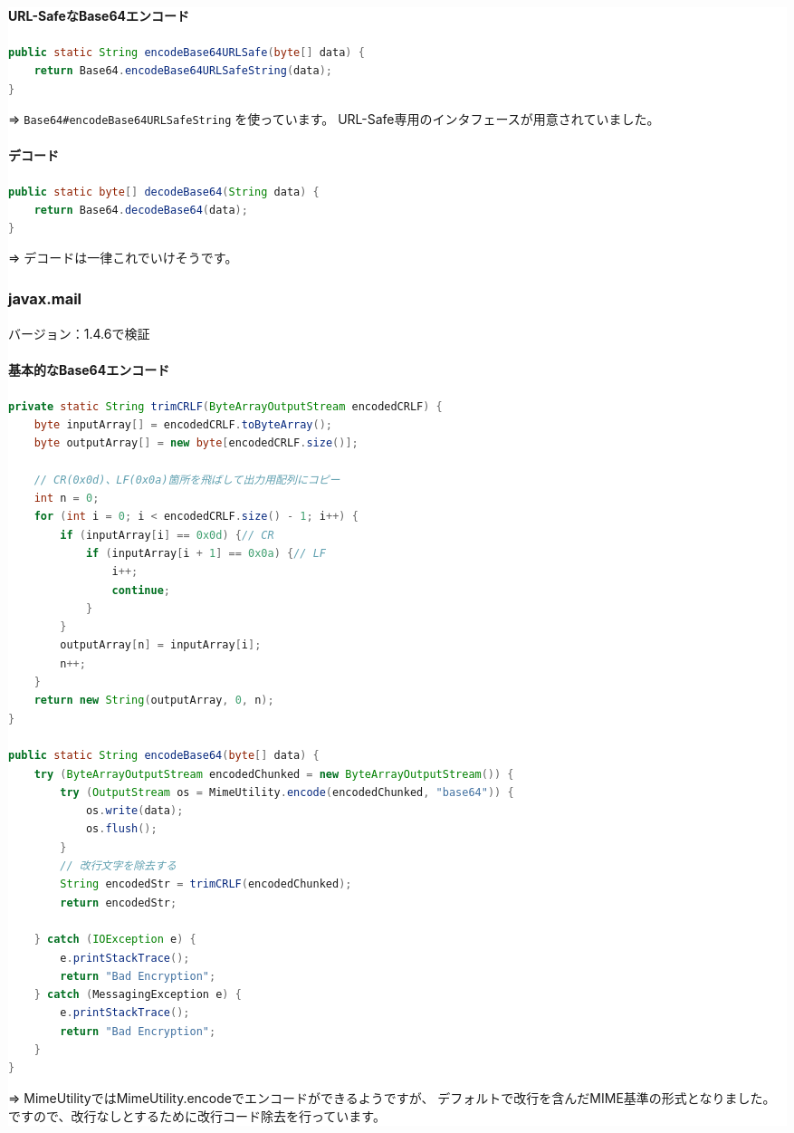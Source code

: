 #### URL-SafeなBase64エンコード
```java
public static String encodeBase64URLSafe(byte[] data) {
	return Base64.encodeBase64URLSafeString(data);
}
```
⇒ ```Base64#encodeBase64URLSafeString``` を使っています。
URL-Safe専用のインタフェースが用意されていました。

#### デコード
```java
public static byte[] decodeBase64(String data) {
	return Base64.decodeBase64(data);
}
```
⇒ デコードは一律これでいけそうです。

### javax.mail
バージョン：1.4.6で検証

#### 基本的なBase64エンコード
```java
private static String trimCRLF(ByteArrayOutputStream encodedCRLF) {
	byte inputArray[] = encodedCRLF.toByteArray();
	byte outputArray[] = new byte[encodedCRLF.size()];

	// CR(0x0d)、LF(0x0a)箇所を飛ばして出力用配列にコピー
	int n = 0;
	for (int i = 0; i < encodedCRLF.size() - 1; i++) {
		if (inputArray[i] == 0x0d) {// CR
			if (inputArray[i + 1] == 0x0a) {// LF
				i++;
				continue;
			}
		}
		outputArray[n] = inputArray[i];
		n++;
	}
	return new String(outputArray, 0, n);
}

public static String encodeBase64(byte[] data) {
	try (ByteArrayOutputStream encodedChunked = new ByteArrayOutputStream()) {
		try (OutputStream os = MimeUtility.encode(encodedChunked, "base64")) {
			os.write(data);
			os.flush();
		}
		// 改行文字を除去する
		String encodedStr = trimCRLF(encodedChunked);
		return encodedStr;

	} catch (IOException e) {
		e.printStackTrace();
		return "Bad Encryption";
	} catch (MessagingException e) {
		e.printStackTrace();
		return "Bad Encryption";
	}
}

```
⇒ MimeUtilityではMimeUtility.encodeでエンコードができるようですが、
デフォルトで改行を含んだMIME基準の形式となりました。
ですので、改行なしとするために改行コード除去を行っています。
